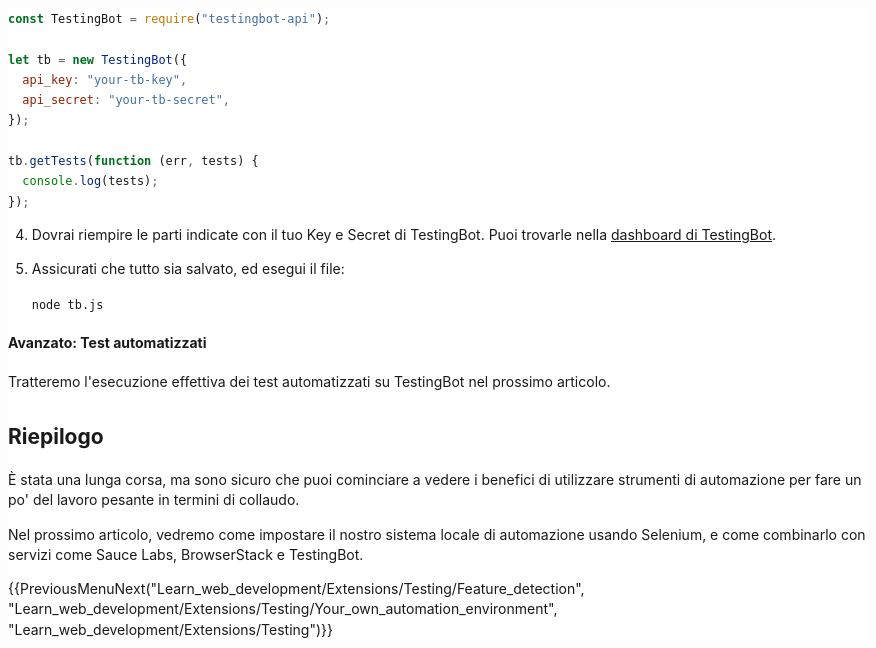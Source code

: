    ```js
   const TestingBot = require("testingbot-api");

   let tb = new TestingBot({
     api_key: "your-tb-key",
     api_secret: "your-tb-secret",
   });

   tb.getTests(function (err, tests) {
     console.log(tests);
   });
   ```

4. Dovrai riempire le parti indicate con il tuo Key e Secret di TestingBot. Puoi trovarle nella [dashboard di TestingBot](https://testingbot.com/members/user/edit).
5. Assicurati che tutto sia salvato, ed esegui il file:

   ```bash
   node tb.js
   ```

#### Avanzato: Test automatizzati

Tratteremo l'esecuzione effettiva dei test automatizzati su TestingBot nel prossimo articolo.

## Riepilogo

È stata una lunga corsa, ma sono sicuro che puoi cominciare a vedere i benefici di utilizzare strumenti di automazione per fare un po' del lavoro pesante in termini di collaudo.

Nel prossimo articolo, vedremo come impostare il nostro sistema locale di automazione usando Selenium, e come combinarlo con servizi come Sauce Labs, BrowserStack e TestingBot.

{{PreviousMenuNext("Learn_web_development/Extensions/Testing/Feature_detection", "Learn_web_development/Extensions/Testing/Your_own_automation_environment", "Learn_web_development/Extensions/Testing")}}
